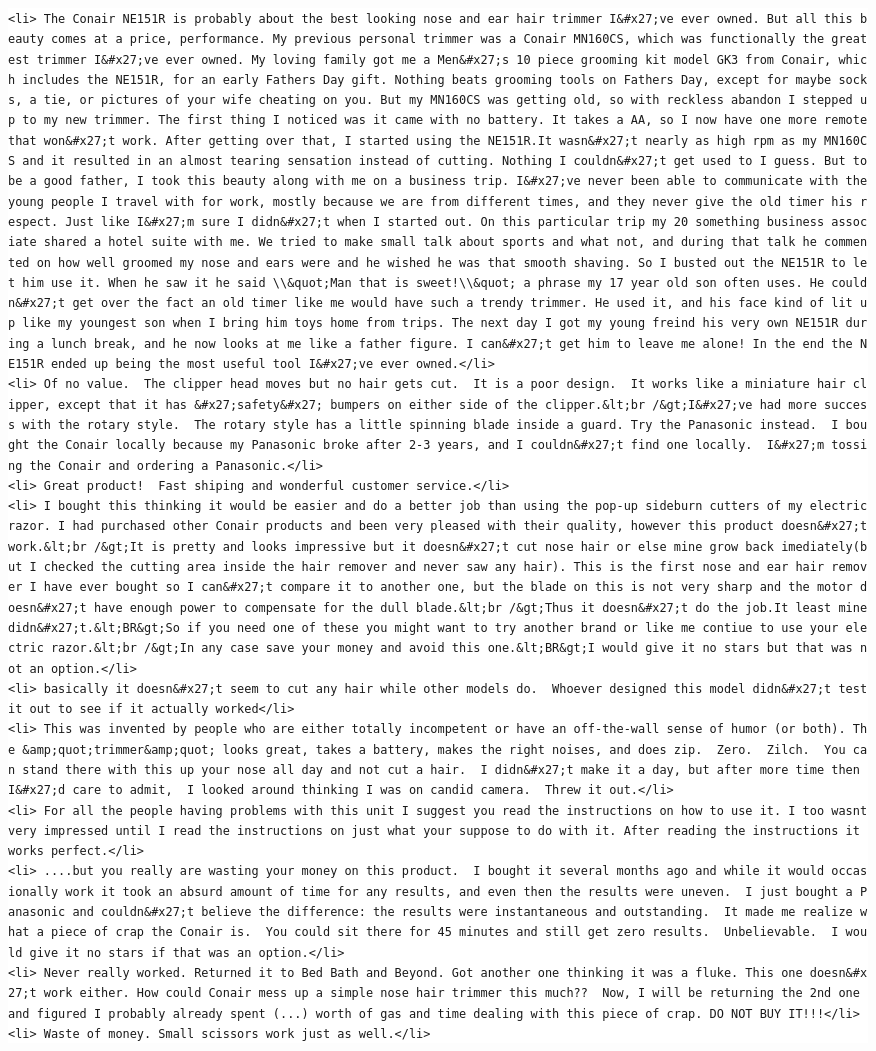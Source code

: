     <li> The Conair NE151R is probably about the best looking nose and ear hair trimmer I&#x27;ve ever owned. But all this beauty comes at a price, performance. My previous personal trimmer was a Conair MN160CS, which was functionally the greatest trimmer I&#x27;ve ever owned. My loving family got me a Men&#x27;s 10 piece grooming kit model GK3 from Conair, which includes the NE151R, for an early Fathers Day gift. Nothing beats grooming tools on Fathers Day, except for maybe socks, a tie, or pictures of your wife cheating on you. But my MN160CS was getting old, so with reckless abandon I stepped up to my new trimmer. The first thing I noticed was it came with no battery. It takes a AA, so I now have one more remote that won&#x27;t work. After getting over that, I started using the NE151R.It wasn&#x27;t nearly as high rpm as my MN160CS and it resulted in an almost tearing sensation instead of cutting. Nothing I couldn&#x27;t get used to I guess. But to be a good father, I took this beauty along with me on a business trip. I&#x27;ve never been able to communicate with the young people I travel with for work, mostly because we are from different times, and they never give the old timer his respect. Just like I&#x27;m sure I didn&#x27;t when I started out. On this particular trip my 20 something business associate shared a hotel suite with me. We tried to make small talk about sports and what not, and during that talk he commented on how well groomed my nose and ears were and he wished he was that smooth shaving. So I busted out the NE151R to let him use it. When he saw it he said \\&quot;Man that is sweet!\\&quot; a phrase my 17 year old son often uses. He couldn&#x27;t get over the fact an old timer like me would have such a trendy trimmer. He used it, and his face kind of lit up like my youngest son when I bring him toys home from trips. The next day I got my young freind his very own NE151R during a lunch break, and he now looks at me like a father figure. I can&#x27;t get him to leave me alone! In the end the NE151R ended up being the most useful tool I&#x27;ve ever owned.</li>
    <li> Of no value.  The clipper head moves but no hair gets cut.  It is a poor design.  It works like a miniature hair clipper, except that it has &#x27;safety&#x27; bumpers on either side of the clipper.&lt;br /&gt;I&#x27;ve had more success with the rotary style.  The rotary style has a little spinning blade inside a guard. Try the Panasonic instead.  I bought the Conair locally because my Panasonic broke after 2-3 years, and I couldn&#x27;t find one locally.  I&#x27;m tossing the Conair and ordering a Panasonic.</li>
    <li> Great product!  Fast shiping and wonderful customer service.</li>
    <li> I bought this thinking it would be easier and do a better job than using the pop-up sideburn cutters of my electric razor. I had purchased other Conair products and been very pleased with their quality, however this product doesn&#x27;t work.&lt;br /&gt;It is pretty and looks impressive but it doesn&#x27;t cut nose hair or else mine grow back imediately(but I checked the cutting area inside the hair remover and never saw any hair). This is the first nose and ear hair remover I have ever bought so I can&#x27;t compare it to another one, but the blade on this is not very sharp and the motor doesn&#x27;t have enough power to compensate for the dull blade.&lt;br /&gt;Thus it doesn&#x27;t do the job.It least mine didn&#x27;t.&lt;BR&gt;So if you need one of these you might want to try another brand or like me contiue to use your electric razor.&lt;br /&gt;In any case save your money and avoid this one.&lt;BR&gt;I would give it no stars but that was not an option.</li>
    <li> basically it doesn&#x27;t seem to cut any hair while other models do.  Whoever designed this model didn&#x27;t test it out to see if it actually worked</li>
    <li> This was invented by people who are either totally incompetent or have an off-the-wall sense of humor (or both). The &amp;quot;trimmer&amp;quot; looks great, takes a battery, makes the right noises, and does zip.  Zero.  Zilch.  You can stand there with this up your nose all day and not cut a hair.  I didn&#x27;t make it a day, but after more time then I&#x27;d care to admit,  I looked around thinking I was on candid camera.  Threw it out.</li>
    <li> For all the people having problems with this unit I suggest you read the instructions on how to use it. I too wasnt very impressed until I read the instructions on just what your suppose to do with it. After reading the instructions it works perfect.</li>
    <li> ....but you really are wasting your money on this product.  I bought it several months ago and while it would occasionally work it took an absurd amount of time for any results, and even then the results were uneven.  I just bought a Panasonic and couldn&#x27;t believe the difference: the results were instantaneous and outstanding.  It made me realize what a piece of crap the Conair is.  You could sit there for 45 minutes and still get zero results.  Unbelievable.  I would give it no stars if that was an option.</li>
    <li> Never really worked. Returned it to Bed Bath and Beyond. Got another one thinking it was a fluke. This one doesn&#x27;t work either. How could Conair mess up a simple nose hair trimmer this much??  Now, I will be returning the 2nd one and figured I probably already spent (...) worth of gas and time dealing with this piece of crap. DO NOT BUY IT!!!</li>
    <li> Waste of money. Small scissors work just as well.</li>
</ol>




